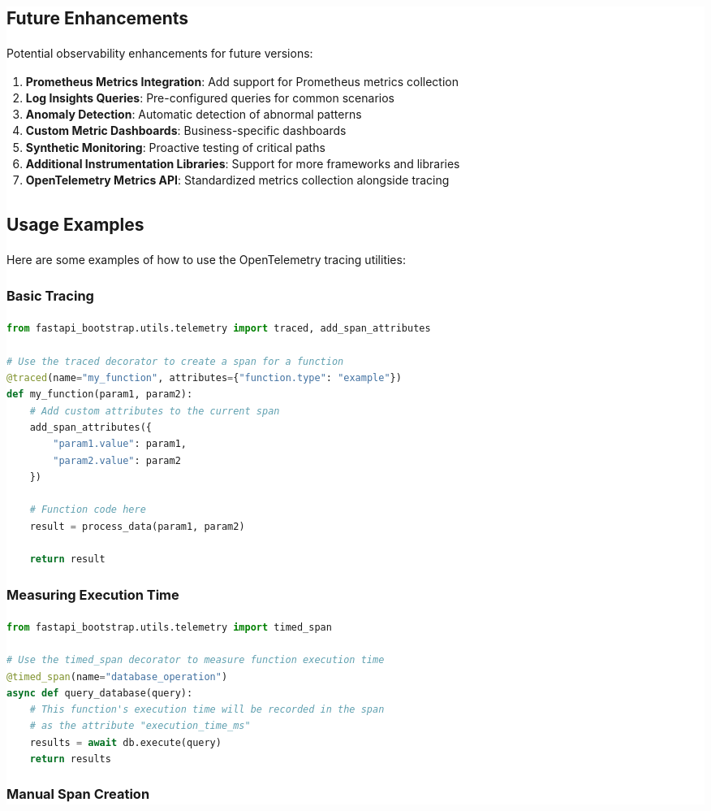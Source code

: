 ## Future Enhancements

Potential observability enhancements for future versions:

1. **Prometheus Metrics Integration**: Add support for Prometheus metrics collection
2. **Log Insights Queries**: Pre-configured queries for common scenarios
3. **Anomaly Detection**: Automatic detection of abnormal patterns
4. **Custom Metric Dashboards**: Business-specific dashboards
5. **Synthetic Monitoring**: Proactive testing of critical paths
6. **Additional Instrumentation Libraries**: Support for more frameworks and libraries
7. **OpenTelemetry Metrics API**: Standardized metrics collection alongside tracing

## Usage Examples

Here are some examples of how to use the OpenTelemetry tracing utilities:

### Basic Tracing

```python
from fastapi_bootstrap.utils.telemetry import traced, add_span_attributes

# Use the traced decorator to create a span for a function
@traced(name="my_function", attributes={"function.type": "example"})
def my_function(param1, param2):
    # Add custom attributes to the current span
    add_span_attributes({
        "param1.value": param1,
        "param2.value": param2
    })

    # Function code here
    result = process_data(param1, param2)

    return result
```

### Measuring Execution Time

```python
from fastapi_bootstrap.utils.telemetry import timed_span

# Use the timed_span decorator to measure function execution time
@timed_span(name="database_operation")
async def query_database(query):
    # This function's execution time will be recorded in the span
    # as the attribute "execution_time_ms"
    results = await db.execute(query)
    return results
```

### Manual Span Creation
